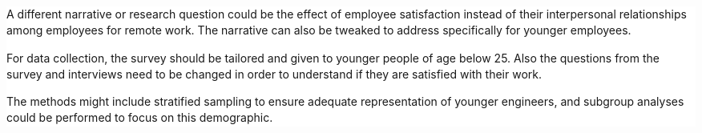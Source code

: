 A different narrative or research question could be the effect of employee satisfaction instead of their interpersonal relationships among employees for remote work. The narrative can also be tweaked to address specifically for younger employees.

For data collection, the survey should be tailored and given to younger people of age below 25. Also the questions from the survey and interviews need to be changed in order to understand if they are satisfied with their work. 

The methods might include stratified sampling to ensure adequate representation of younger engineers, and subgroup analyses could be performed to focus on this demographic.
